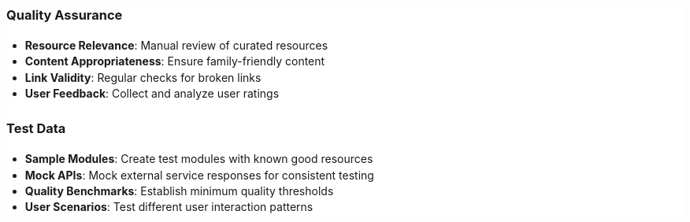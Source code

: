### Quality Assurance
- **Resource Relevance**: Manual review of curated resources
- **Content Appropriateness**: Ensure family-friendly content
- **Link Validity**: Regular checks for broken links
- **User Feedback**: Collect and analyze user ratings

### Test Data
- **Sample Modules**: Create test modules with known good resources
- **Mock APIs**: Mock external service responses for consistent testing
- **Quality Benchmarks**: Establish minimum quality thresholds
- **User Scenarios**: Test different user interaction patterns